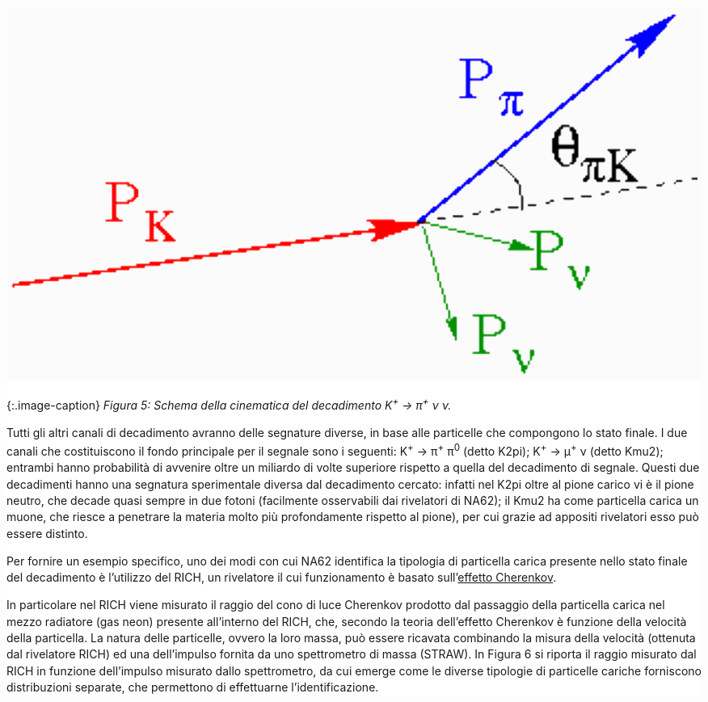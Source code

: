 <div class="row">
<div class="col s12 m6 offset-m3">
<img src="/sistemidiriferimento/img/18_06_01_NA62/fig5.png"/>
</div>
</div>

{:.image-caption}
*Figura 5: Schema della cinematica del decadimento K<sup>+</sup> → π<sup>+</sup> ν <element>ν</element>.*

Tutti gli altri canali di decadimento avranno delle segnature diverse, in base alle particelle che compongono lo stato finale. I due canali che costituiscono il fondo principale per il segnale sono i seguenti: K<sup>+</sup> → π<sup>+</sup> π<sup>0</sup>  (detto K2pi);   K<sup>+</sup> → µ<sup>+</sup> ν (detto Kmu2); entrambi hanno probabilità di avvenire oltre un miliardo di volte superiore rispetto a quella del decadimento di segnale. Questi due decadimenti hanno una segnatura sperimentale diversa dal decadimento cercato: infatti nel K2pi oltre al pione carico vi è il pione neutro, che decade quasi sempre in due fotoni (facilmente osservabili dai rivelatori di NA62); il Kmu2 ha come particella carica un muone, che riesce  a penetrare la materia molto più profondamente rispetto al pione), per cui grazie ad appositi rivelatori esso può essere distinto.<br>

Per fornire un esempio specifico, uno dei modi con cui NA62 identifica la tipologia di particella carica presente nello stato finale del decadimento è l’utilizzo del RICH, un rivelatore il cui funzionamento è basato sull’<a href="https://en.wikipedia.org/wiki/Cherenkov_radiation">effetto Cherenkov</a>.<br>

In particolare nel RICH viene misurato il raggio del cono di luce Cherenkov prodotto dal passaggio della particella carica nel mezzo radiatore (gas neon) presente all’interno del RICH, che, secondo la teoria dell’effetto Cherenkov è funzione della velocità della particella. La natura delle particelle, ovvero la loro massa, può essere ricavata combinando la misura della velocità (ottenuta dal rivelatore RICH) ed una dell’impulso fornita da uno spettrometro di massa (STRAW). In Figura 6 si riporta il raggio misurato dal RICH in funzione dell’impulso misurato dallo spettrometro, da cui emerge come le diverse tipologie di particelle cariche forniscono distribuzioni separate, che permettono di effettuarne l’identificazione.

